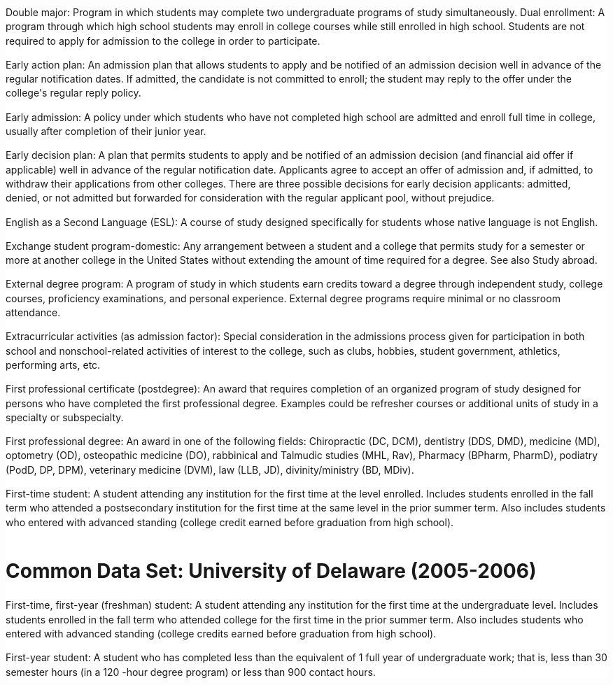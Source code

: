 Double major: Program in which students may complete two undergraduate programs of study simultaneously.
Dual enrollment: A program through which high school students may enroll in college courses while still enrolled in high school. Students are not required to apply for admission to the college in order to participate.

Early action plan: An admission plan that allows students to apply and be notified of an admission decision well in advance of the regular notification dates. If admitted, the candidate is not committed to enroll; the student may reply to the offer under the college's regular reply policy.

Early admission: A policy under which students who have not completed high school are admitted and enroll full time in college, usually after completion of their junior year.

Early decision plan: A plan that permits students to apply and be notified of an admission decision (and financial aid offer if applicable) well in advance of the regular notification date. Applicants agree to accept an offer of admission and, if admitted, to withdraw their applications from other colleges. There are three possible decisions for early decision applicants: admitted, denied, or not admitted but forwarded for consideration with the regular applicant pool, without prejudice.

English as a Second Language (ESL): A course of study designed specifically for students whose native language is not English.

Exchange student program-domestic: Any arrangement between a student and a college that permits study for a semester or more at another college in the United States without extending the amount of time required for a degree. See also Study abroad.

External degree program: A program of study in which students earn credits toward a degree through independent study, college courses, proficiency examinations, and personal experience. External degree programs require minimal or no classroom attendance.

Extracurricular activities (as admission factor): Special consideration in the admissions process given for participation in both school and nonschool-related activities of interest to the college, such as clubs, hobbies, student government, athletics, performing arts, etc.

First professional certificate (postdegree): An award that requires completion of an organized program of study designed for persons who have completed the first professional degree. Examples could be refresher courses or additional units of study in a specialty or subspecialty.

First professional degree: An award in one of the following fields: Chiropractic (DC, DCM), dentistry (DDS, DMD), medicine (MD), optometry (OD), osteopathic medicine (DO), rabbinical and Talmudic studies (MHL, Rav), Pharmacy (BPharm, PharmD), podiatry (PodD, DP, DPM), veterinary medicine (DVM), law (LLB, JD), divinity/ministry (BD, MDiv).

First-time student: A student attending any institution for the first time at the level enrolled. Includes students enrolled in the fall term who attended a postsecondary institution for the first time at the same level in the prior summer term. Also includes students who entered with advanced standing (college credit earned before graduation from high school).
# Common Data Set: University of Delaware (2005-2006) 

First-time, first-year (freshman) student: A student attending any institution for the first time at the undergraduate level. Includes students enrolled in the fall term who attended college for the first time in the prior summer term. Also includes students who entered with advanced standing (college credits earned before graduation from high school).

First-year student: A student who has completed less than the equivalent of 1 full year of undergraduate work; that is, less than 30 semester hours (in a 120 -hour degree program) or less than 900 contact hours.
